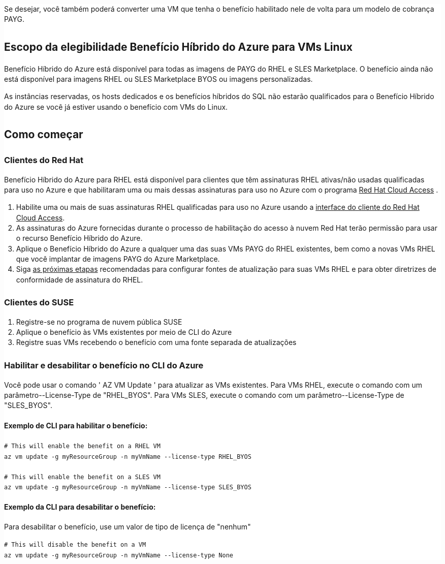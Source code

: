 Se desejar, você também poderá converter uma VM que tenha o benefício habilitado nele de volta para um modelo de cobrança PAYG.

## <a name="scope-of-azure-hybrid-benefit-eligibility-for-linux-vms"></a>Escopo da elegibilidade Benefício Híbrido do Azure para VMs Linux

Benefício Híbrido do Azure está disponível para todas as imagens de PAYG do RHEL e SLES Marketplace. O benefício ainda não está disponível para imagens RHEL ou SLES Marketplace BYOS ou imagens personalizadas.

As instâncias reservadas, os hosts dedicados e os benefícios híbridos do SQL não estarão qualificados para o Benefício Híbrido do Azure se você já estiver usando o benefício com VMs do Linux.

## <a name="how-to-get-started"></a>Como começar

### <a name="red-hat-customers"></a>Clientes do Red Hat

Benefício Híbrido do Azure para RHEL está disponível para clientes que têm assinaturas RHEL ativas/não usadas qualificadas para uso no Azure e que habilitaram uma ou mais dessas assinaturas para uso no Azure com o programa [Red Hat Cloud Access](https://www.redhat.com/en/technologies/cloud-computing/cloud-access) . 

1.  Habilite uma ou mais de suas assinaturas RHEL qualificadas para uso no Azure usando a [interface do cliente do Red Hat Cloud Access](https://access.redhat.com/management/cloud).
1.  As assinaturas do Azure fornecidas durante o processo de habilitação do acesso à nuvem Red Hat terão permissão para usar o recurso Benefício Híbrido do Azure.
1.  Aplique o Benefício Híbrido do Azure a qualquer uma das suas VMs PAYG do RHEL existentes, bem como a novas VMs RHEL que você implantar de imagens PAYG do Azure Marketplace.
1.  Siga [as próximas etapas](https://access.redhat.com/articles/5419341) recomendadas para configurar fontes de atualização para suas VMs RHEL e para obter diretrizes de conformidade de assinatura do RHEL.


### <a name="suse-customers"></a>Clientes do SUSE

1.    Registre-se no programa de nuvem pública SUSE
1.    Aplique o benefício às VMs existentes por meio de CLI do Azure
1.    Registre suas VMs recebendo o benefício com uma fonte separada de atualizações


### <a name="enable-and-disable-the-benefit-in-the-azure-cli"></a>Habilitar e desabilitar o benefício no CLI do Azure

Você pode usar o comando ' AZ VM Update ' para atualizar as VMs existentes. Para VMs RHEL, execute o comando com um parâmetro--License-Type de "RHEL_BYOS". Para VMs SLES, execute o comando com um parâmetro--License-Type de "SLES_BYOS".

#### <a name="cli-example-to-enable-the-benefit"></a>Exemplo de CLI para habilitar o benefício:
```azurecli
# This will enable the benefit on a RHEL VM
az vm update -g myResourceGroup -n myVmName --license-type RHEL_BYOS

# This will enable the benefit on a SLES VM
az vm update -g myResourceGroup -n myVmName --license-type SLES_BYOS
```
#### <a name="cli-example-to-disable-the-benefit"></a>Exemplo da CLI para desabilitar o benefício:
Para desabilitar o benefício, use um valor de tipo de licença de "nenhum"
```azurecli
# This will disable the benefit on a VM
az vm update -g myResourceGroup -n myVmName --license-type None
```
